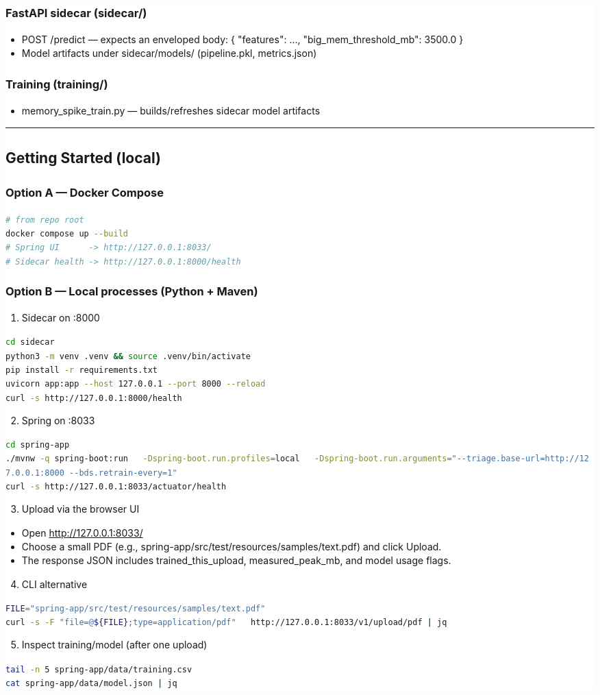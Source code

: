 ### FastAPI sidecar (sidecar/)
- POST /predict — expects an enveloped body: { "features": ..., "big_mem_threshold_mb": 3500.0 }
- Model artifacts under sidecar/models/ (pipeline.pkl, metrics.json)

### Training (training/)
- memory_spike_train.py — builds/refreshes sidecar model artifacts

---

## Getting Started (local)

### Option A — Docker Compose
```bash
# from repo root
docker compose up --build
# Spring UI      -> http://127.0.0.1:8033/
# Sidecar health -> http://127.0.0.1:8000/health
```

### Option B — Local processes (Python + Maven)

1) Sidecar on :8000
```bash
cd sidecar
python3 -m venv .venv && source .venv/bin/activate
pip install -r requirements.txt
uvicorn app:app --host 127.0.0.1 --port 8000 --reload
curl -s http://127.0.0.1:8000/health
```

2) Spring on :8033
```bash
cd spring-app
./mvnw -q spring-boot:run   -Dspring-boot.run.profiles=local   -Dspring-boot.run.arguments="--triage.base-url=http://127.0.0.1:8000 --bds.retrain-every=1"
curl -s http://127.0.0.1:8033/actuator/health
```

3) Upload via the browser UI
- Open http://127.0.0.1:8033/
- Choose a small PDF (e.g., spring-app/src/test/resources/samples/text.pdf) and click Upload.
- The response JSON includes trained_this_upload, measured_peak_mb, and model usage flags.

4) CLI alternative
```bash
FILE="spring-app/src/test/resources/samples/text.pdf"
curl -s -F "file=@${FILE};type=application/pdf"   http://127.0.0.1:8033/v1/upload/pdf | jq
```

5) Inspect training/model (after one upload)
```bash
tail -n 5 spring-app/data/training.csv
cat spring-app/data/model.json | jq
```
